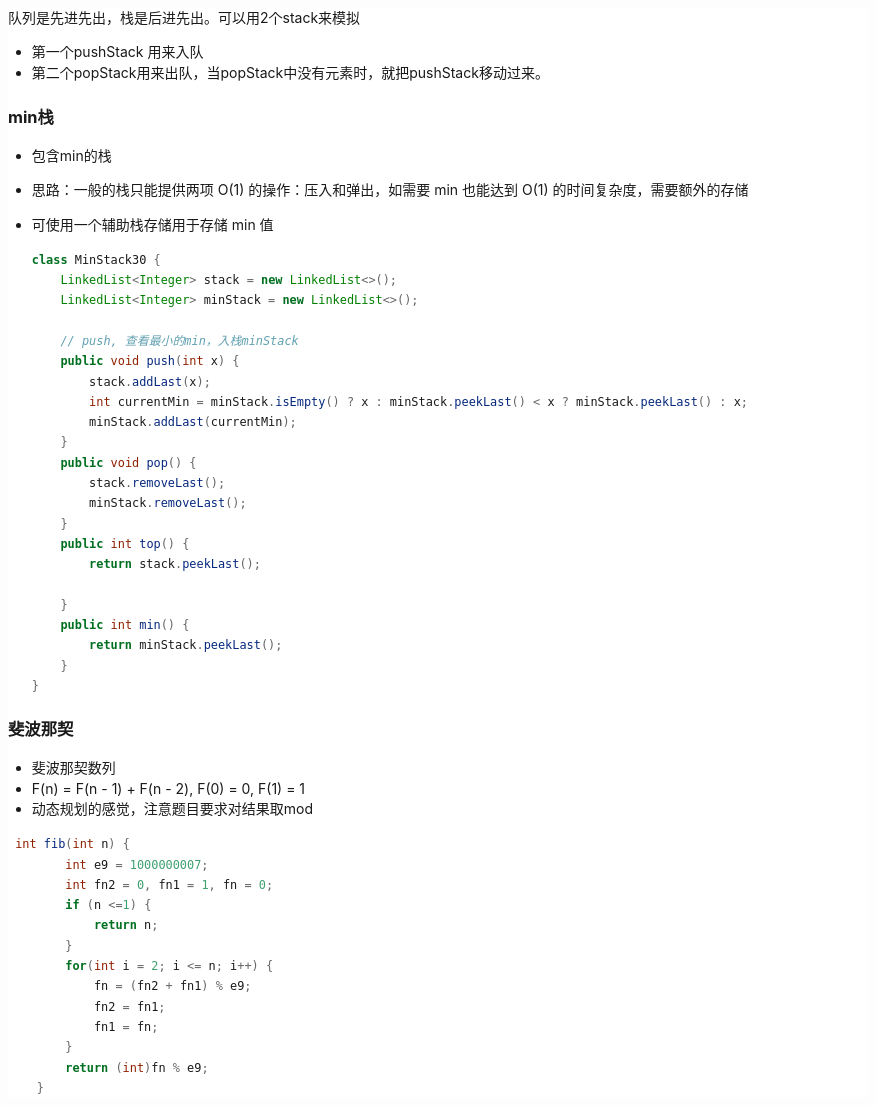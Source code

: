 队列是先进先出，栈是后进先出。可以用2个stack来模拟

- 第一个pushStack 用来入队
- 第二个popStack用来出队，当popStack中没有元素时，就把pushStack移动过来。

### min栈

- 包含min的栈

- 思路：一般的栈只能提供两项 O(1) 的操作：压入和弹出，如需要 min 也能达到 O(1) 的时间复杂度，需要额外的存储

- 可使用一个辅助栈存储用于存储 min 值

   ```java
   class MinStack30 {
       LinkedList<Integer> stack = new LinkedList<>();
       LinkedList<Integer> minStack = new LinkedList<>();
   
       // push, 查看最小的min，入栈minStack
       public void push(int x) {
           stack.addLast(x);
           int currentMin = minStack.isEmpty() ? x : minStack.peekLast() < x ? minStack.peekLast() : x;
           minStack.addLast(currentMin);
       }
       public void pop() {
           stack.removeLast();
           minStack.removeLast();
       }
       public int top() {
           return stack.peekLast();
   
       }
       public int min() {
           return minStack.peekLast();
       }
   }
   ```

  

### 斐波那契

- 斐波那契数列
- F(n) = F(n - 1) + F(n - 2),    F(0) = 0, F(1) = 1
- 动态规划的感觉，注意题目要求对结果取mod

```java
 int fib(int n) {
        int e9 = 1000000007;
        int fn2 = 0, fn1 = 1, fn = 0;
        if (n <=1) {
            return n;
        }
        for(int i = 2; i <= n; i++) {
            fn = (fn2 + fn1) % e9;
            fn2 = fn1;
            fn1 = fn;
        }
        return (int)fn % e9;
    }
```
